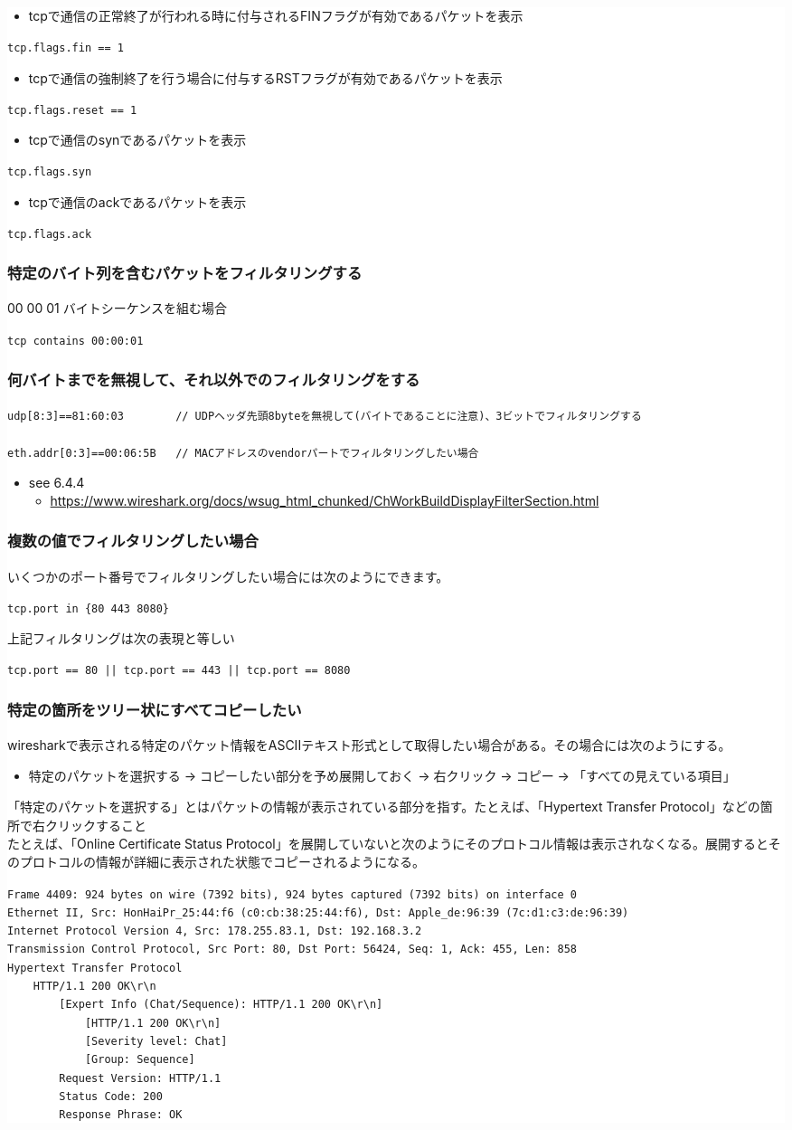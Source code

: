 - tcpで通信の正常終了が行われる時に付与されるFINフラグが有効であるパケットを表示
```
tcp.flags.fin == 1
```

- tcpで通信の強制終了を行う場合に付与するRSTフラグが有効であるパケットを表示
```
tcp.flags.reset == 1
```

- tcpで通信のsynであるパケットを表示
```
tcp.flags.syn
```

- tcpで通信のackであるパケットを表示
```
tcp.flags.ack
```

### 特定のバイト列を含むパケットをフィルタリングする
00 00 01 バイトシーケンスを組む場合
```
tcp contains 00:00:01
```

### 何バイトまでを無視して、それ以外でのフィルタリングをする

```
udp[8:3]==81:60:03        // UDPヘッダ先頭8byteを無視して(バイトであることに注意)、3ビットでフィルタリングする

eth.addr[0:3]==00:06:5B   // MACアドレスのvendorパートでフィルタリングしたい場合
```

- see 6.4.4
  - https://www.wireshark.org/docs/wsug_html_chunked/ChWorkBuildDisplayFilterSection.html

### 複数の値でフィルタリングしたい場合
いくつかのポート番号でフィルタリングしたい場合には次のようにできます。
```
tcp.port in {80 443 8080}
```

上記フィルタリングは次の表現と等しい
```
tcp.port == 80 || tcp.port == 443 || tcp.port == 8080
```

### 特定の箇所をツリー状にすべてコピーしたい
wiresharkで表示される特定のパケット情報をASCIIテキスト形式として取得したい場合がある。その場合には次のようにする。
- 特定のパケットを選択する -> コピーしたい部分を予め展開しておく -> 右クリック -> コピー -> 「すべての見えている項目」

「特定のパケットを選択する」とはパケットの情報が表示されている部分を指す。たとえば、「Hypertext Transfer Protocol」などの箇所で右クリックすること  
たとえば、「Online Certificate Status Protocol」を展開していないと次のようにそのプロトコル情報は表示されなくなる。展開するとそのプロトコルの情報が詳細に表示された状態でコピーされるようになる。
```
Frame 4409: 924 bytes on wire (7392 bits), 924 bytes captured (7392 bits) on interface 0
Ethernet II, Src: HonHaiPr_25:44:f6 (c0:cb:38:25:44:f6), Dst: Apple_de:96:39 (7c:d1:c3:de:96:39)
Internet Protocol Version 4, Src: 178.255.83.1, Dst: 192.168.3.2
Transmission Control Protocol, Src Port: 80, Dst Port: 56424, Seq: 1, Ack: 455, Len: 858
Hypertext Transfer Protocol
    HTTP/1.1 200 OK\r\n
        [Expert Info (Chat/Sequence): HTTP/1.1 200 OK\r\n]
            [HTTP/1.1 200 OK\r\n]
            [Severity level: Chat]
            [Group: Sequence]
        Request Version: HTTP/1.1
        Status Code: 200
        Response Phrase: OK
```